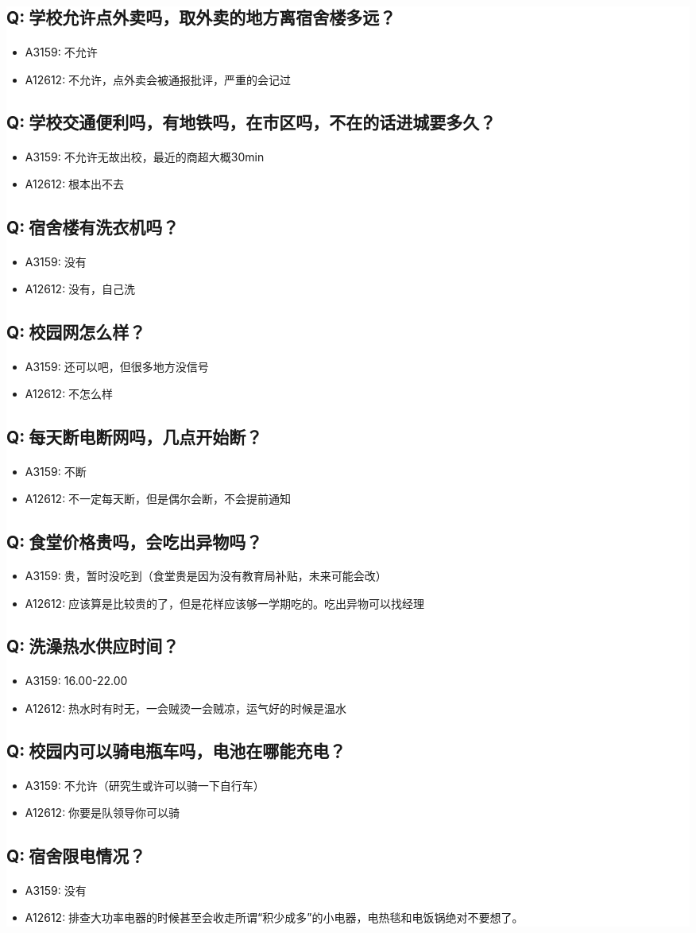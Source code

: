 ## Q: 学校允许点外卖吗，取外卖的地方离宿舍楼多远？

- A3159: 不允许

- A12612: 不允许，点外卖会被通报批评，严重的会记过

## Q: 学校交通便利吗，有地铁吗，在市区吗，不在的话进城要多久？

- A3159: 不允许无故出校，最近的商超大概30min

- A12612: 根本出不去

## Q: 宿舍楼有洗衣机吗？

- A3159: 没有

- A12612: 没有，自己洗

## Q: 校园网怎么样？

- A3159: 还可以吧，但很多地方没信号

- A12612: 不怎么样

## Q: 每天断电断网吗，几点开始断？

- A3159: 不断

- A12612: 不一定每天断，但是偶尔会断，不会提前通知

## Q: 食堂价格贵吗，会吃出异物吗？

- A3159: 贵，暂时没吃到（食堂贵是因为没有教育局补贴，未来可能会改）

- A12612: 应该算是比较贵的了，但是花样应该够一学期吃的。吃出异物可以找经理

## Q: 洗澡热水供应时间？

- A3159: 16.00-22.00

- A12612: 热水时有时无，一会贼烫一会贼凉，运气好的时候是温水

## Q: 校园内可以骑电瓶车吗，电池在哪能充电？

- A3159: 不允许（研究生或许可以骑一下自行车）

- A12612: 你要是队领导你可以骑

## Q: 宿舍限电情况？

- A3159: 没有

- A12612: 排查大功率电器的时候甚至会收走所谓“积少成多”的小电器，电热毯和电饭锅绝对不要想了。
